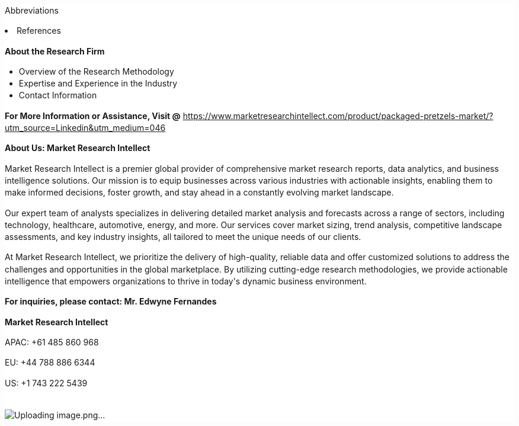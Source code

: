 Abbreviations</li><li>References</li></ul><p><strong>About the Research Firm</strong></p><ul><li>Overview of the Research Methodology</li><li>Expertise and Experience in the Industry</li><li>Contact Information</li></ul></div><div class="article-main__content" data-test-id="publishing-text-block"><p><span class="font-[700]"><strong>For More Information or Assistance, Visit @</strong>&nbsp;<a href="https://www.marketresearchintellect.com/product/packaged-pretzels-market/?utm_source=Linkedin&utm_medium=046">https://www.marketresearchintellect.com/product/packaged-pretzels-market/?utm_source=Linkedin&utm_medium=046</a></span></p><p><strong>About Us: Market Research Intellect</strong></p><p>Market Research Intellect is a premier global provider of comprehensive market research reports, data analytics, and business intelligence solutions. Our mission is to equip businesses across various industries with actionable insights, enabling them to make informed decisions, foster growth, and stay ahead in a constantly evolving market landscape.</p><p>Our expert team of analysts specializes in delivering detailed market analysis and forecasts across a range of sectors, including technology, healthcare, automotive, energy, and more. Our services cover market sizing, trend analysis, competitive landscape assessments, and key industry insights, all tailored to meet the unique needs of our clients.</p><p>At Market Research Intellect, we prioritize the delivery of high-quality, reliable data and offer customized solutions to address the challenges and opportunities in the global marketplace. By utilizing cutting-edge research methodologies, we provide actionable intelligence that empowers organizations to thrive in today's dynamic business environment.</p><p><strong>For inquiries, please contact: Mr. Edwyne Fernandes</strong></p><p><strong>Market Research Intellect</strong></p><p>APAC: +61 485 860 968</p><p>EU: +44 788 886 6344</p><p>US: +1 743 222 5439</p></div><div class="article-main__content" data-test-id="publishing-text-block">&nbsp;</div>
![Uploading image.png…]()
